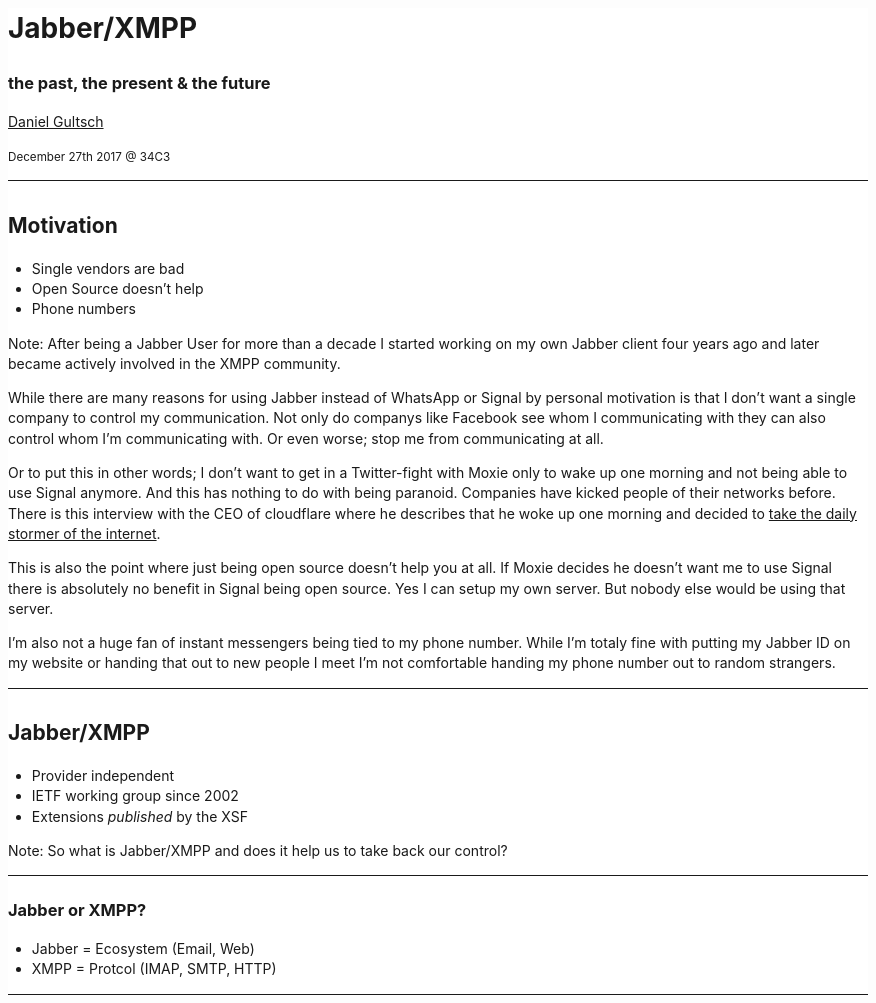 # Jabber/XMPP
### the past, the present & the future
[Daniel Gultsch](https://gultsch.de)
<p><small>December 27th 2017 @ 34C3</small></p>

---

## Motivation
* Single vendors are bad
* Open Source doesn’t help
* Phone numbers 

Note: After being a Jabber User for more than a decade I started  working on my own Jabber client four years ago and later became actively involved in the XMPP community.

While there are many reasons for using Jabber instead of WhatsApp or Signal by personal motivation is that I don’t want a single company to control my communication. Not only do companys like Facebook see whom I communicating with they can also control whom I’m communicating with. Or even worse; stop me from communicating at all.

Or to put this in other words; I don’t want to get in a Twitter-fight with Moxie only to wake up one morning and not being able to use Signal anymore. And this has nothing to do with being paranoid. Companies have kicked people of their networks before. There is this interview with the CEO of cloudflare where he describes that he woke up one morning and decided to [take the daily stormer of the internet](https://www.youtube.com/watch?v=ULXWJgmhP1c).

This is also the point where just being open source doesn’t help you at all. If Moxie decides he doesn’t want me to use Signal there is absolutely no benefit in Signal being open source. Yes I can setup my own server. But nobody else would be using that server.

I’m also not a huge fan of instant messengers being tied to my phone number. While I’m totaly fine with putting my Jabber ID on my website or handing that out to new people I meet I’m not comfortable handing my phone number out to random strangers.

---

## Jabber/XMPP
* Provider independent
* IETF working group since 2002
* Extensions *published* by the XSF

Note: So what is Jabber/XMPP and does it help us to take back our control?

----

### Jabber or XMPP?
* Jabber = Ecosystem (Email, Web)
* XMPP = Protcol (IMAP, SMTP, HTTP)

----
